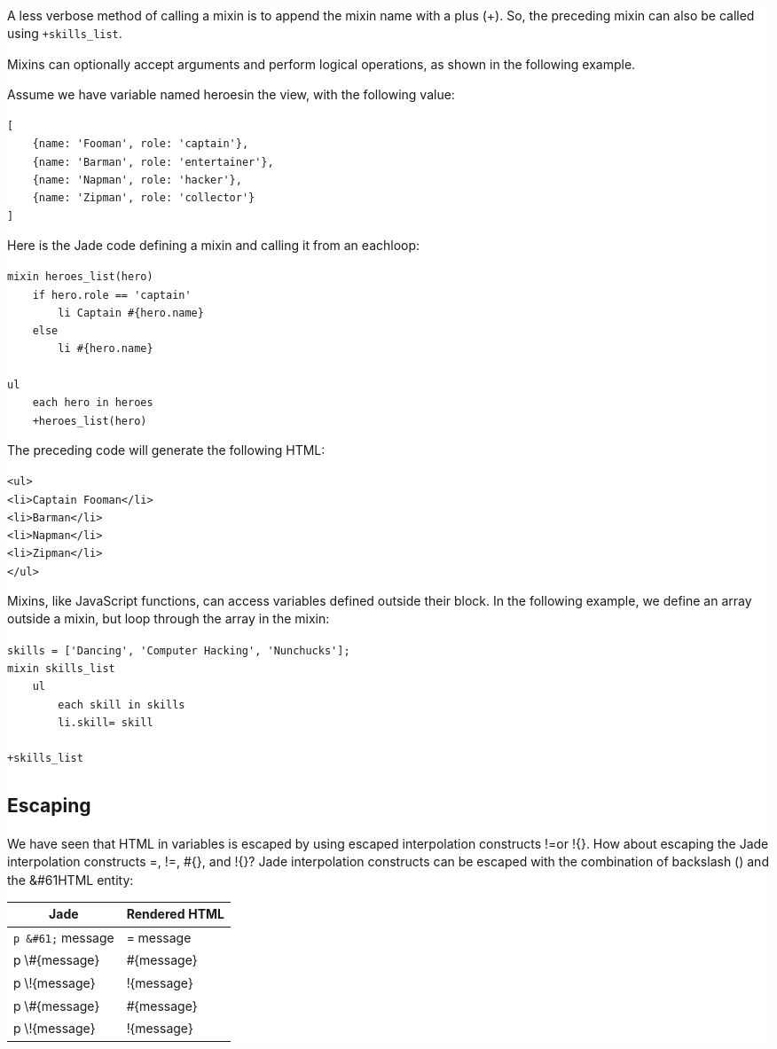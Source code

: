 A less verbose method of calling a mixin is to append the mixin name with a plus (+). So, the preceding mixin can also be called using `+skills_list`. 

Mixins can optionally accept arguments and perform logical operations, as shown in the following example.

Assume we have variable named heroesin the view, with the following value:

	[
		{name: 'Fooman', role: 'captain'},
		{name: 'Barman', role: 'entertainer'},
		{name: 'Napman', role: 'hacker'},
		{name: 'Zipman', role: 'collector'}
	]

Here is the Jade code defining a mixin and calling it from an eachloop:

	mixin heroes_list(hero)
		if hero.role == 'captain'
			li Captain #{hero.name}
		else
			li #{hero.name}

	ul
		each hero in heroes
		+heroes_list(hero)

The preceding code will generate the following HTML:

	<ul>
	<li>Captain Fooman</li>
	<li>Barman</li>
	<li>Napman</li>
	<li>Zipman</li>
	</ul>

Mixins, like JavaScript functions, can access variables defined outside their block. In the following example, we define an array outside a mixin, but loop through the array in the mixin:

	skills = ['Dancing', 'Computer Hacking', 'Nunchucks'];
	mixin skills_list
		ul
			each skill in skills
			li.skill= skill
	
	+skills_list

## Escaping

We have seen that HTML in variables is escaped by using escaped interpolation constructs !=or !{}. How about escaping the Jade interpolation constructs =, !=, #{}, and !{}? Jade interpolation constructs can be escaped with the combination of backslash (\) and the &#61HTML entity:

Jade | Rendered HTML
---------|--------------
`p &#61;` message | = message
p \\#{message} |  #{message}
p \\!{message} | !{message}
p \\#{message} | \#{message}
p \\!{message} | \!{message}
